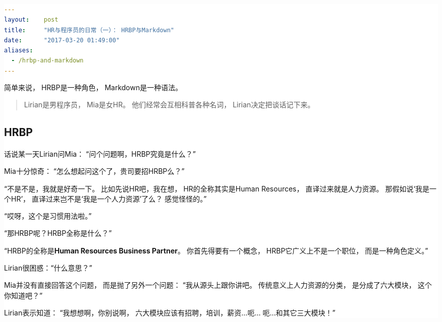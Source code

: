 ```yaml
---
layout:    post
title:     "HR与程序员的日常（一）： HRBP与Markdown"
date:      "2017-03-20 01:49:00"
aliases:
  - /hrbp-and-markdown
---
```


简单来说，
HRBP是一种角色，
Markdown是一种语法。



> Lirian是男程序员，
> Mia是女HR。
> 他们经常会互相科普各种名词，
> Lirian决定把谈话记下来。

## HRBP

话说某一天Lirian问Mia：
“问个问题啊，HRBP究竟是什么？”

Mia十分惊奇：
“怎么想起问这个了，贵司要招HRBP么？”

“不是不是，我就是好奇一下。
比如先说HR吧，我在想，
HR的全称其实是Human Resources，
直译过来就是人力资源。
那假如说‘我是一个HR’，
直译过来岂不是‘我是一个人力资源’了么？
感觉怪怪的。”

“哎呀，这个是习惯用法啦。”

“那HRBP呢？HRBP全称是什么？”

“HRBP的全称是**Human Resources Business Partner**。
你首先得要有一个概念，
HRBP它广义上不是一个职位，
而是一种角色定义。”

Lirian很困惑：“什么意思？”

Mia并没有直接回答这个问题，
而是抛了另外一个问题：
“我从源头上跟你讲吧。
传统意义上人力资源的分类，
是分成了六大模块，
这个你知道吧？”

Lirian表示知道：
“我想想啊，你别说啊，
六大模块应该有招聘，培训，薪资…呃…
呃…和其它三大模块！”
